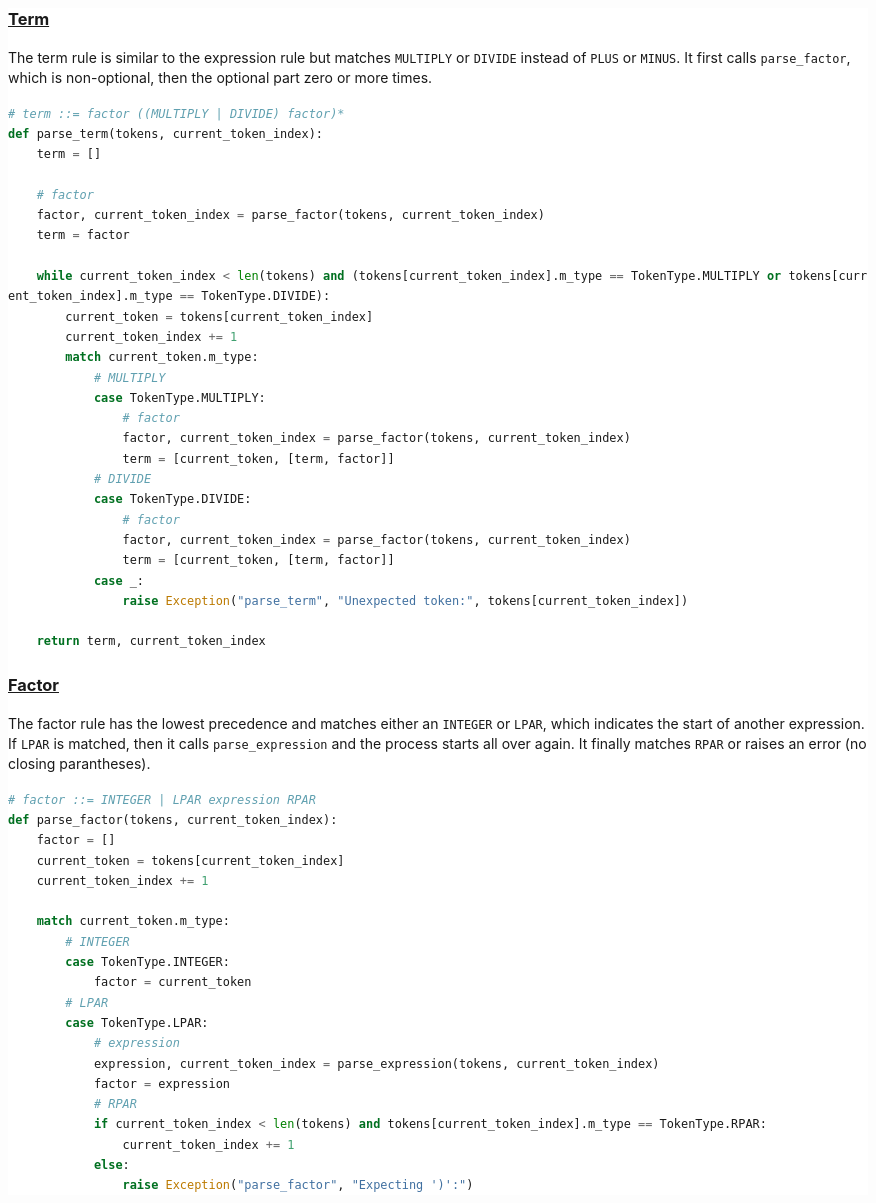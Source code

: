 
### <a name="term" class="anchor"></a> [Term](#term)

The term rule is similar to the expression rule but matches `MULTIPLY` or `DIVIDE` instead of `PLUS` or `MINUS`. It first calls `parse_factor`, which is non-optional, then the optional part zero or more times.

```python
# term ::= factor ((MULTIPLY | DIVIDE) factor)*
def parse_term(tokens, current_token_index):
    term = []
    
    # factor
    factor, current_token_index = parse_factor(tokens, current_token_index)
    term = factor

    while current_token_index < len(tokens) and (tokens[current_token_index].m_type == TokenType.MULTIPLY or tokens[current_token_index].m_type == TokenType.DIVIDE):
        current_token = tokens[current_token_index]
        current_token_index += 1
        match current_token.m_type:
            # MULTIPLY
            case TokenType.MULTIPLY:
                # factor
                factor, current_token_index = parse_factor(tokens, current_token_index)
                term = [current_token, [term, factor]]
            # DIVIDE
            case TokenType.DIVIDE:
                # factor
                factor, current_token_index = parse_factor(tokens, current_token_index)
                term = [current_token, [term, factor]]
            case _:
                raise Exception("parse_term", "Unexpected token:", tokens[current_token_index])

    return term, current_token_index
```

### <a name="factor" class="anchor"></a> [Factor](#factor)

The factor rule has the lowest precedence and matches either an `INTEGER` or `LPAR`, which indicates the start of another expression. If `LPAR` is matched, then it calls `parse_expression` and the process starts all over again. It finally matches `RPAR` or raises an error (no closing parantheses).

```python
# factor ::= INTEGER | LPAR expression RPAR
def parse_factor(tokens, current_token_index):
    factor = []
    current_token = tokens[current_token_index]
    current_token_index += 1
    
    match current_token.m_type:
        # INTEGER
        case TokenType.INTEGER:
            factor = current_token
        # LPAR
        case TokenType.LPAR:
            # expression
            expression, current_token_index = parse_expression(tokens, current_token_index)
            factor = expression
            # RPAR
            if current_token_index < len(tokens) and tokens[current_token_index].m_type == TokenType.RPAR:
                current_token_index += 1
            else:
                raise Exception("parse_factor", "Expecting ')':")
```